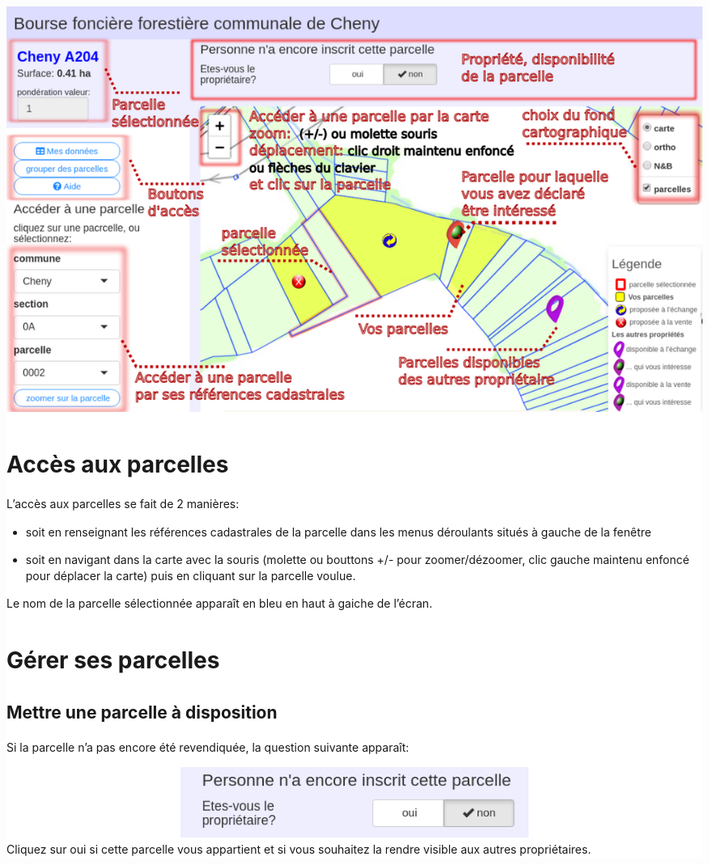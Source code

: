 <img src="fenetre.png" style="width:100.0%" />

Accès aux parcelles
===================

L’accès aux parcelles se fait de 2 manières:

-   soit en renseignant les références cadastrales de la parcelle dans
    les menus déroulants situés à gauche de la fenêtre

-   soit en navigant dans la carte avec la souris (molette ou bouttons
    +/- pour zoomer/dézoomer, clic gauche maintenu enfoncé pour déplacer
    la carte) puis en cliquant sur la parcelle voulue.

Le nom de la parcelle sélectionnée apparaît en bleu en haut à gaiche de
l’écran.

Gérer ses parcelles
===================

Mettre une parcelle à disposition
---------------------------------

Si la parcelle n’a pas encore été revendiquée, la question suivante
apparaît:

<center>
<img src="1.png" style="width:50.0%" />
</center>
Cliquez sur oui si cette parcelle vous appartient et si vous souhaitez
la rendre visible aux autres propriétaires.
